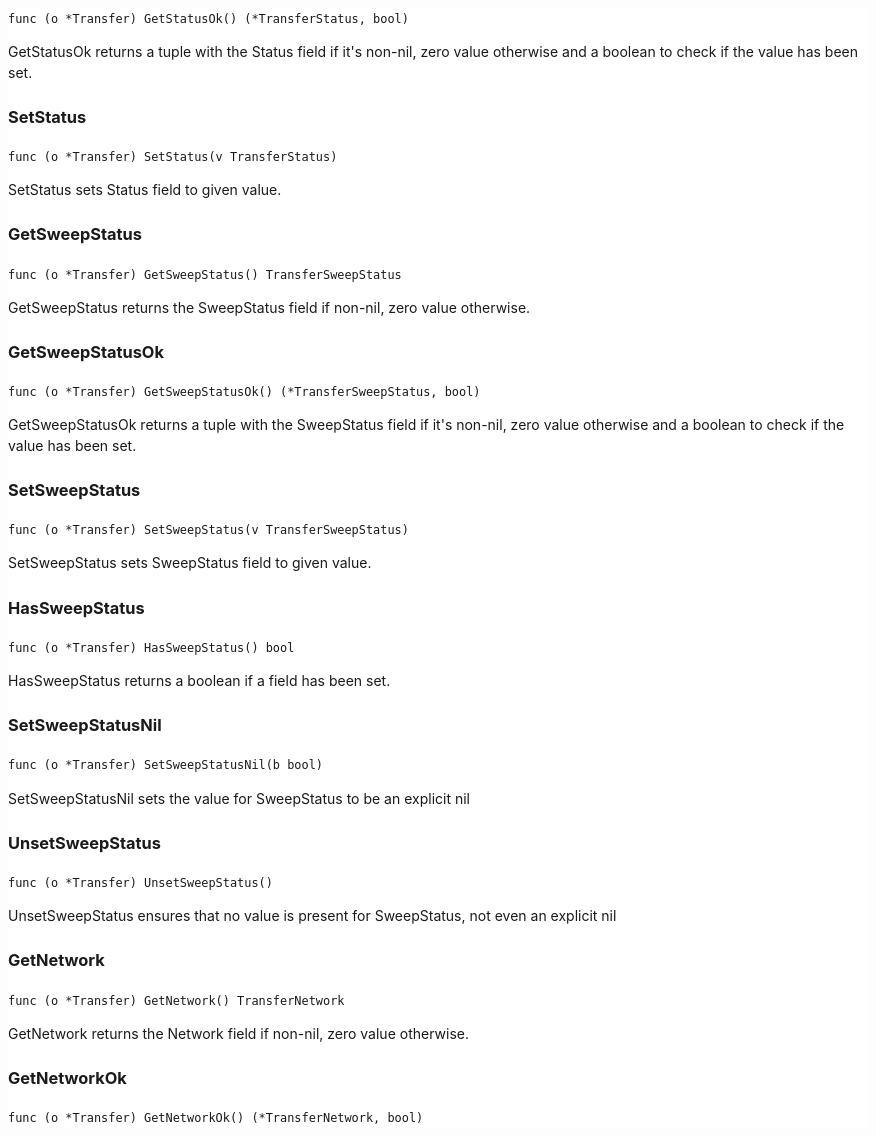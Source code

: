 `func (o *Transfer) GetStatusOk() (*TransferStatus, bool)`

GetStatusOk returns a tuple with the Status field if it's non-nil, zero value otherwise
and a boolean to check if the value has been set.

### SetStatus

`func (o *Transfer) SetStatus(v TransferStatus)`

SetStatus sets Status field to given value.


### GetSweepStatus

`func (o *Transfer) GetSweepStatus() TransferSweepStatus`

GetSweepStatus returns the SweepStatus field if non-nil, zero value otherwise.

### GetSweepStatusOk

`func (o *Transfer) GetSweepStatusOk() (*TransferSweepStatus, bool)`

GetSweepStatusOk returns a tuple with the SweepStatus field if it's non-nil, zero value otherwise
and a boolean to check if the value has been set.

### SetSweepStatus

`func (o *Transfer) SetSweepStatus(v TransferSweepStatus)`

SetSweepStatus sets SweepStatus field to given value.

### HasSweepStatus

`func (o *Transfer) HasSweepStatus() bool`

HasSweepStatus returns a boolean if a field has been set.

### SetSweepStatusNil

`func (o *Transfer) SetSweepStatusNil(b bool)`

 SetSweepStatusNil sets the value for SweepStatus to be an explicit nil

### UnsetSweepStatus
`func (o *Transfer) UnsetSweepStatus()`

UnsetSweepStatus ensures that no value is present for SweepStatus, not even an explicit nil
### GetNetwork

`func (o *Transfer) GetNetwork() TransferNetwork`

GetNetwork returns the Network field if non-nil, zero value otherwise.

### GetNetworkOk

`func (o *Transfer) GetNetworkOk() (*TransferNetwork, bool)`
